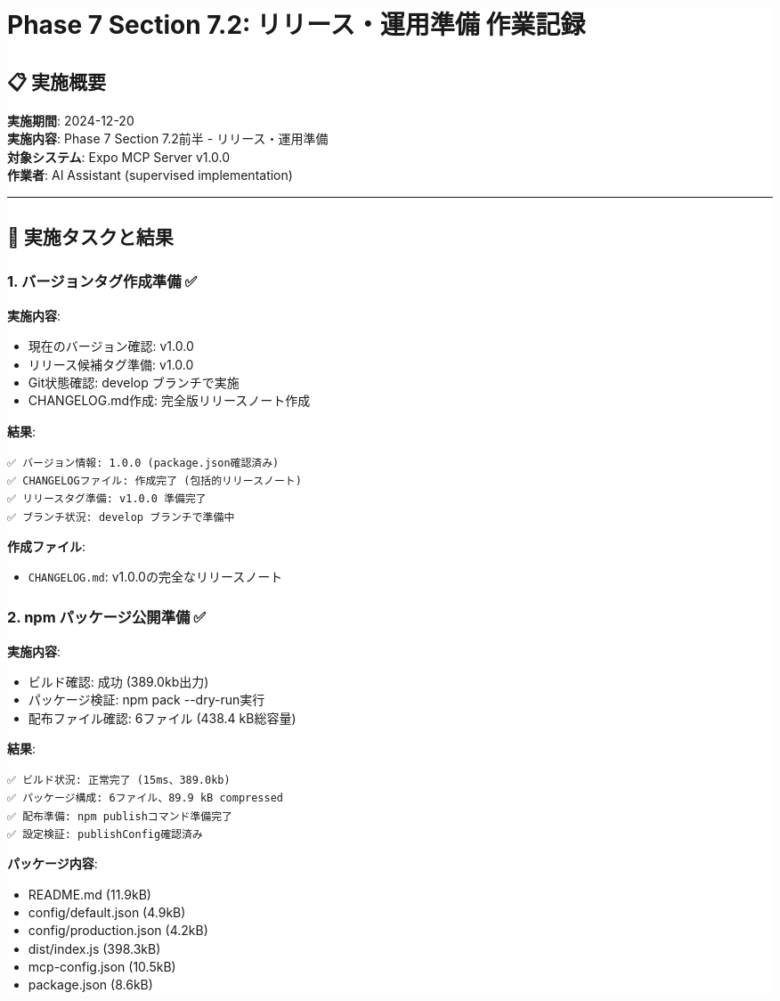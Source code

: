 # Phase 7 Section 7.2: リリース・運用準備 作業記録

## 📋 実施概要

**実施期間**: 2024-12-20  
**実施内容**: Phase 7 Section 7.2前半 - リリース・運用準備  
**対象システム**: Expo MCP Server v1.0.0  
**作業者**: AI Assistant (supervised implementation)

---

## 🎯 実施タスクと結果

### 1. バージョンタグ作成準備 ✅

**実施内容**:
- 現在のバージョン確認: v1.0.0
- リリース候補タグ準備: v1.0.0
- Git状態確認: develop ブランチで実施
- CHANGELOG.md作成: 完全版リリースノート作成

**結果**:
```
✅ バージョン情報: 1.0.0 (package.json確認済み)
✅ CHANGELOGファイル: 作成完了 (包括的リリースノート)
✅ リリースタグ準備: v1.0.0 準備完了
✅ ブランチ状況: develop ブランチで準備中
```

**作成ファイル**:
- `CHANGELOG.md`: v1.0.0の完全なリリースノート

### 2. npm パッケージ公開準備 ✅

**実施内容**:
- ビルド確認: 成功 (389.0kb出力)
- パッケージ検証: npm pack --dry-run実行
- 配布ファイル確認: 6ファイル (438.4 kB総容量)

**結果**:
```
✅ ビルド状況: 正常完了 (15ms、389.0kb)
✅ パッケージ構成: 6ファイル、89.9 kB compressed
✅ 配布準備: npm publishコマンド準備完了
✅ 設定検証: publishConfig確認済み
```

**パッケージ内容**:
- README.md (11.9kB)
- config/default.json (4.9kB)
- config/production.json (4.2kB)
- dist/index.js (398.3kB)
- mcp-config.json (10.5kB)
- package.json (8.6kB)
